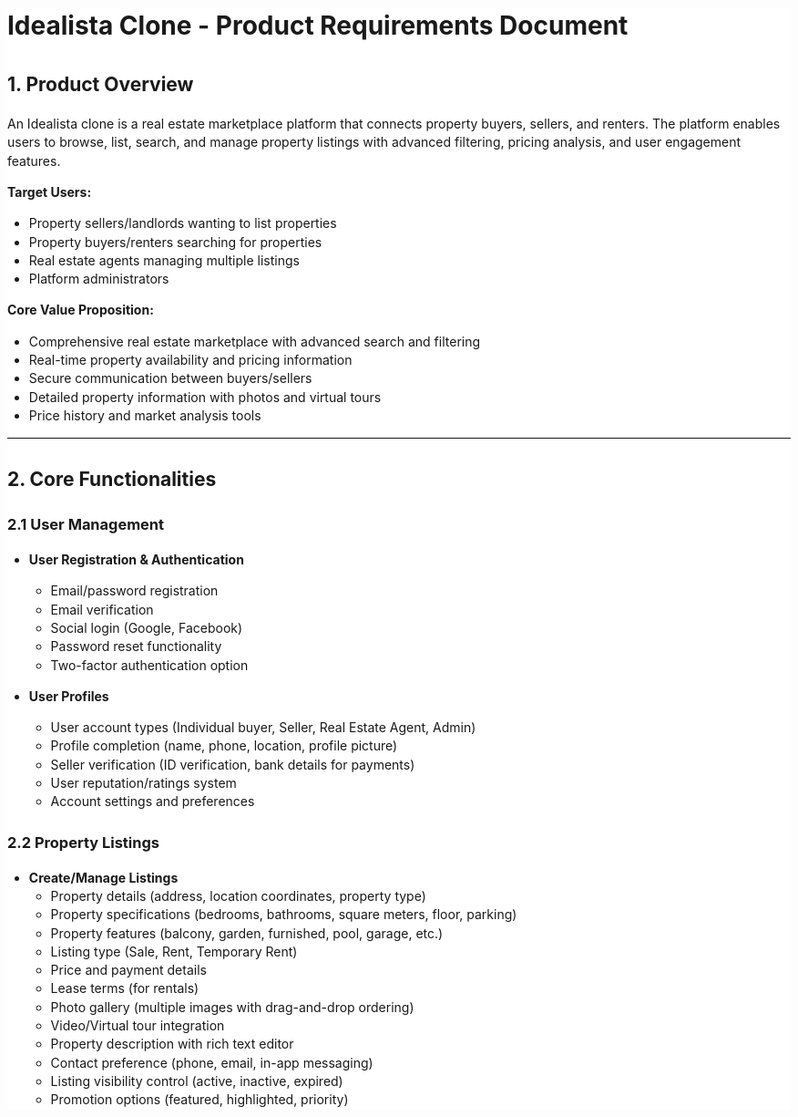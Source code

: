 # Idealista Clone - Product Requirements Document

## 1. Product Overview

An Idealista clone is a real estate marketplace platform that connects property buyers, sellers, and renters. The platform enables users to browse, list, search, and manage property listings with advanced filtering, pricing analysis, and user engagement features.

**Target Users:**
- Property sellers/landlords wanting to list properties
- Property buyers/renters searching for properties
- Real estate agents managing multiple listings
- Platform administrators

**Core Value Proposition:**
- Comprehensive real estate marketplace with advanced search and filtering
- Real-time property availability and pricing information
- Secure communication between buyers/sellers
- Detailed property information with photos and virtual tours
- Price history and market analysis tools

---

## 2. Core Functionalities

### 2.1 User Management
- **User Registration & Authentication**
  - Email/password registration
  - Email verification
  - Social login (Google, Facebook)
  - Password reset functionality
  - Two-factor authentication option

- **User Profiles**
  - User account types (Individual buyer, Seller, Real Estate Agent, Admin)
  - Profile completion (name, phone, location, profile picture)
  - Seller verification (ID verification, bank details for payments)
  - User reputation/ratings system
  - Account settings and preferences

### 2.2 Property Listings
- **Create/Manage Listings**
  - Property details (address, location coordinates, property type)
  - Property specifications (bedrooms, bathrooms, square meters, floor, parking)
  - Property features (balcony, garden, furnished, pool, garage, etc.)
  - Listing type (Sale, Rent, Temporary Rent)
  - Price and payment details
  - Lease terms (for rentals)
  - Photo gallery (multiple images with drag-and-drop ordering)
  - Video/Virtual tour integration
  - Property description with rich text editor
  - Contact preference (phone, email, in-app messaging)
  - Listing visibility control (active, inactive, expired)
  - Promotion options (featured, highlighted, priority)
